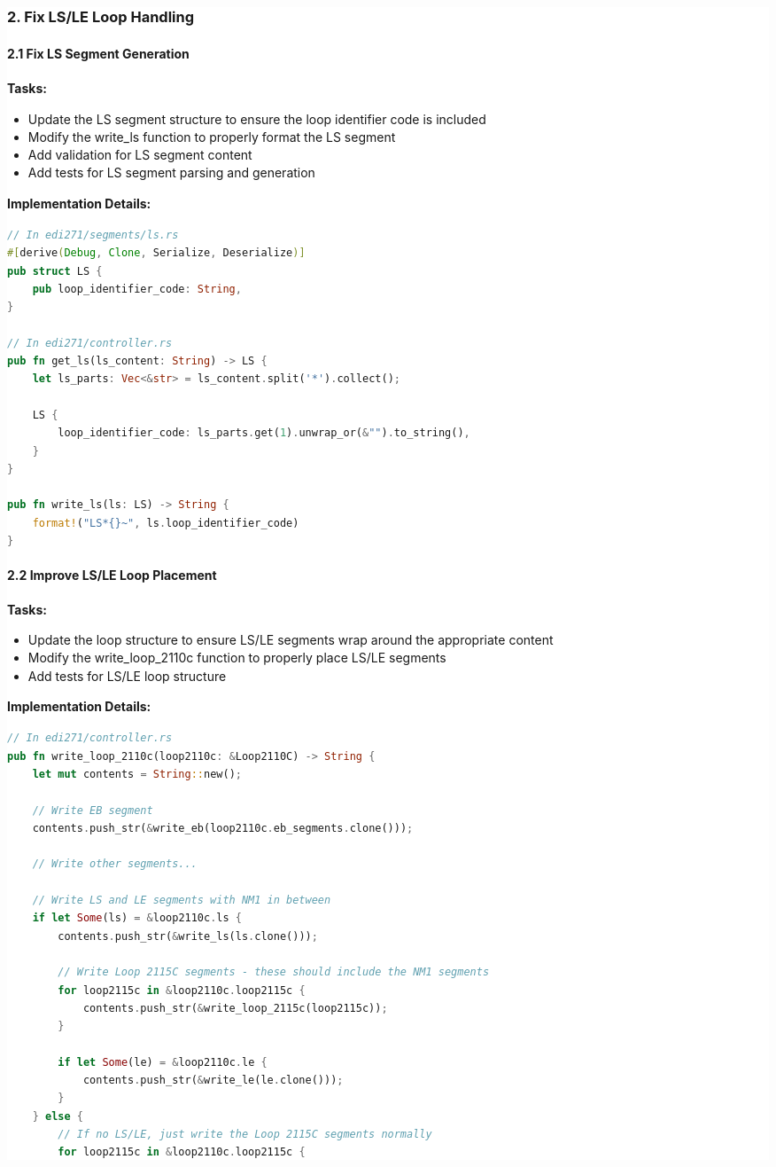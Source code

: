 ### 2. Fix LS/LE Loop Handling

#### 2.1 Fix LS Segment Generation

**Tasks:**
- Update the LS segment structure to ensure the loop identifier code is included
- Modify the write_ls function to properly format the LS segment
- Add validation for LS segment content
- Add tests for LS segment parsing and generation

**Implementation Details:**
```rust
// In edi271/segments/ls.rs
#[derive(Debug, Clone, Serialize, Deserialize)]
pub struct LS {
    pub loop_identifier_code: String,
}

// In edi271/controller.rs
pub fn get_ls(ls_content: String) -> LS {
    let ls_parts: Vec<&str> = ls_content.split('*').collect();
    
    LS {
        loop_identifier_code: ls_parts.get(1).unwrap_or(&"").to_string(),
    }
}

pub fn write_ls(ls: LS) -> String {
    format!("LS*{}~", ls.loop_identifier_code)
}
```

#### 2.2 Improve LS/LE Loop Placement

**Tasks:**
- Update the loop structure to ensure LS/LE segments wrap around the appropriate content
- Modify the write_loop_2110c function to properly place LS/LE segments
- Add tests for LS/LE loop structure

**Implementation Details:**
```rust
// In edi271/controller.rs
pub fn write_loop_2110c(loop2110c: &Loop2110C) -> String {
    let mut contents = String::new();
    
    // Write EB segment
    contents.push_str(&write_eb(loop2110c.eb_segments.clone()));
    
    // Write other segments...
    
    // Write LS and LE segments with NM1 in between
    if let Some(ls) = &loop2110c.ls {
        contents.push_str(&write_ls(ls.clone()));
        
        // Write Loop 2115C segments - these should include the NM1 segments
        for loop2115c in &loop2110c.loop2115c {
            contents.push_str(&write_loop_2115c(loop2115c));
        }
        
        if let Some(le) = &loop2110c.le {
            contents.push_str(&write_le(le.clone()));
        }
    } else {
        // If no LS/LE, just write the Loop 2115C segments normally
        for loop2115c in &loop2110c.loop2115c {
```